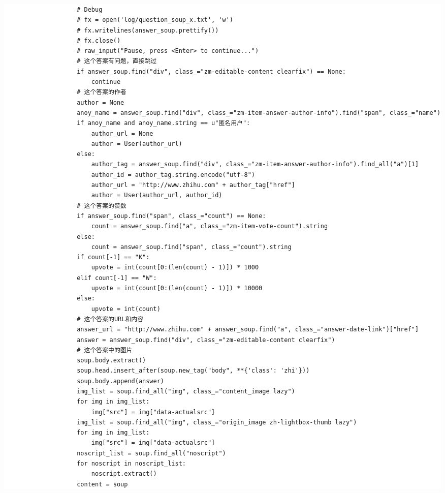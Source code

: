                         # Debug
                        # fx = open('log/question_soup_x.txt', 'w')
                        # fx.writelines(answer_soup.prettify())
                        # fx.close()
                        # raw_input("Pause, press <Enter> to continue...")
                        # 这个答案有问题，直接跳过
                        if answer_soup.find("div", class_="zm-editable-content clearfix") == None:
                            continue
                        # 这个答案的作者
                        author = None
                        anoy_name = answer_soup.find("div", class_="zm-item-answer-author-info").find("span", class_="name")
                        if anoy_name and anoy_name.string == u"匿名用户":
                            author_url = None
                            author = User(author_url)
                        else:
                            author_tag = answer_soup.find("div", class_="zm-item-answer-author-info").find_all("a")[1]
                            author_id = author_tag.string.encode("utf-8")
                            author_url = "http://www.zhihu.com" + author_tag["href"]
                            author = User(author_url, author_id)
                        # 这个答案的赞数
                        if answer_soup.find("span", class_="count") == None:
                            count = answer_soup.find("a", class_="zm-item-vote-count").string
                        else:
                            count = answer_soup.find("span", class_="count").string
                        if count[-1] == "K":
                            upvote = int(count[0:(len(count) - 1)]) * 1000
                        elif count[-1] == "W":
                            upvote = int(count[0:(len(count) - 1)]) * 10000
                        else:
                            upvote = int(count)
                        # 这个答案的URL和内容
                        answer_url = "http://www.zhihu.com" + answer_soup.find("a", class_="answer-date-link")["href"]
                        answer = answer_soup.find("div", class_="zm-editable-content clearfix")
                        # 这个答案中的图片
                        soup.body.extract()
                        soup.head.insert_after(soup.new_tag("body", **{'class': 'zhi'}))
                        soup.body.append(answer)
                        img_list = soup.find_all("img", class_="content_image lazy")
                        for img in img_list:
                            img["src"] = img["data-actualsrc"]
                        img_list = soup.find_all("img", class_="origin_image zh-lightbox-thumb lazy")
                        for img in img_list:
                            img["src"] = img["data-actualsrc"]
                        noscript_list = soup.find_all("noscript")
                        for noscript in noscript_list:
                            noscript.extract()
                        content = soup